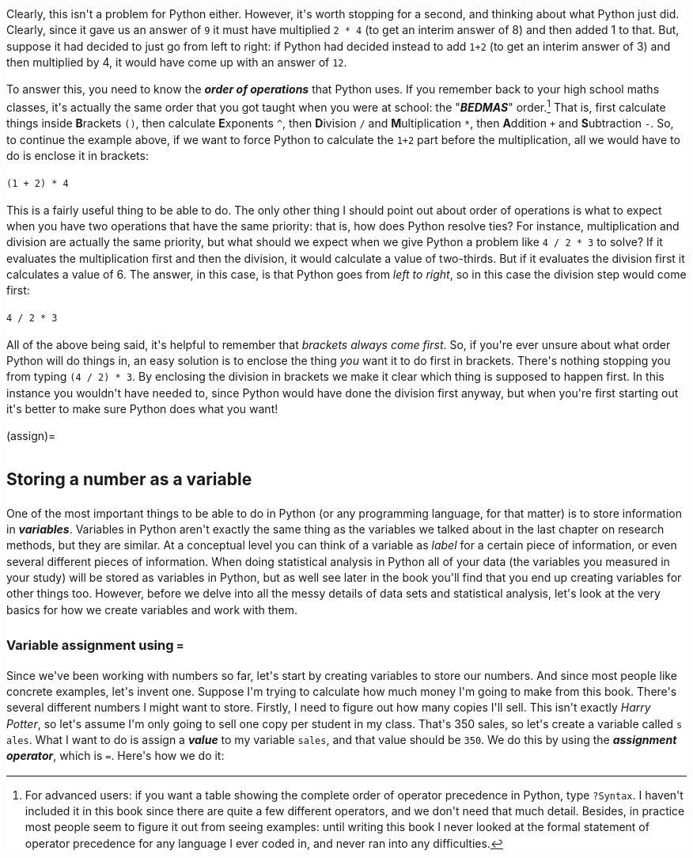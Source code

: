 Clearly, this isn't a problem for Python either. However, it's worth stopping for a second, and thinking about what Python just did. Clearly, since it gave us an answer of `9` it must have multiplied `2 * 4` (to get an interim answer of 8) and then added 1 to that. But, suppose it had decided to just go from left to right: if Python had decided instead to add `1+2` (to get an interim answer of 3) and then multiplied by 4, it would have come up with an answer of `12`. 

To answer this, you need to know the **_order of operations_** that Python uses. If you remember back to your high school maths classes, it's actually the same order that you got taught when you were at school: the "**_BEDMAS_**" order.[^operator_precedence] That is, first calculate things inside **B**rackets `()`, then calculate **E**xponents `^`, then **D**ivision `/` and **M**ultiplication `*`, then **A**ddition `+` and **S**ubtraction `-`. So, to continue the example above, if we want to force Python to calculate the `1+2` part before the multiplication, all we would have to do is enclose it in brackets:

```{code-cell} ipython3
(1 + 2) * 4 
```

This is a fairly useful thing to be able to do. The only other thing I should point out about order of operations is what to expect when you have two operations that have the same priority: that is, how does Python resolve ties? For instance, multiplication and division are actually the same priority, but what should we expect when we give Python a problem like `4 / 2 * 3` to solve? If it evaluates the multiplication first and then the division, it would calculate a value of two-thirds. But if it evaluates the division first it calculates a value of 6. The answer, in this case, is that Python goes from *left to right*, so in this case the division step would come first:

```{code-cell} ipython3
4 / 2 * 3
```

All of the above being said, it's helpful to remember that *brackets always come first*. So, if you're ever unsure about what order Python will do things in, an easy solution is to enclose the thing *you* want it to do first in brackets. There's nothing stopping you from typing `(4 / 2) * 3`. By enclosing the division in brackets we make it clear which thing is supposed to happen first. In this instance you wouldn't have needed to, since Python would have done the division first anyway, but when you're first starting out it's better to make sure Python does what you want!



(assign)=
## Storing a number as a variable

One of the most important things to be able to do in Python (or any programming language, for that matter) is to store information in **_variables_**. Variables in Python aren't exactly the same thing as the variables we talked about in the last chapter on research methods, but they are similar. At a conceptual level you can think of a variable as *label* for a certain piece of information, or even several different pieces of information. When doing statistical analysis in Python all of your data (the variables you measured in your study) will be stored as variables in Python, but as well see later in the book you'll find that you end up creating variables for other things too. However, before we delve into all the messy details of data sets and statistical analysis, let's look at the very basics for how we create variables and work with them. 

### Variable assignment using `=`

Since we've been working with numbers so far, let's start by creating variables to store our numbers. And since most people like concrete examples, let's invent one. Suppose I'm trying to calculate how much money I'm going to make from this book. There's several different numbers I might want to store. Firstly, I need to figure out how many copies I'll sell. This isn't exactly *Harry Potter*, so let's assume I'm only going to sell one copy per student in my class. That's 350 sales, so let's create a variable called `sales`. What I want to do is assign a **_value_** to my variable `sales`, and that value should be `350`. We do this by using the **_assignment operator_**, which is `=`. Here's how we do it:


[^zelazny]: Source: *Dismal Light* (1968).
[^updating]: Although Python is updated frequently, it doesn't usually make much of a difference for the sort of work we'll do in this book. In fact, during the writing of the book I upgraded several times, and didn't have to change much except these sections describing the downloading.
[^mac_older]: If you're running an older version of the Mac OS, then you need to follow the link to the "old" page (http://cran.r-project.org/bin/macosx/old/). You should be able to find the installer file that you need at the bottom of the page.
[^mac_advanced]: Tip for advanced Mac users. You can run Python from the terminal if you want to. The command is just `python`. It behaves like the Spyder Console, except that help documentation behaves like a "man" page instead of opening in a new window.
[^seriously]: Seriously. If you're in a position to do so, open up Python and start typing. The simple act of typing it rather than "just reading" makes a big difference. It makes the concepts more concrete, and it ties the abstract ideas (programming and statistics) to the actual context in which you need to use them. Statistics is something you *do*, not just something you read about in a textbook.
[^terminal]: If you're running Python from the terminal rather than from Spyder, escape doesn't work: use CTRL-C instead.
[^sourcecode]: For advanced users: yes, as you've probably guessed, Python is printing out the source code for the function.
[^experiment]: If you're reading this with Python open, a good learning trick is to try typing in a few different variations on what I've done here. If you experiment with your commands, you'll quickly learn what works and what doesn't
[^operator_precedence]: For advanced users: if you want a table showing the complete order of operator precedence in Python, type `?Syntax`. I haven't included it in this book since there are quite a few different operators, and we don't need that much detail. Besides, in practice most people seem to figure it out from seeing examples: until writing this book I never looked at the formal statement of operator precedence for any language I ever coded in, and never ran into any difficulties.
[^environment]: If you are using Spyder, and the "environment" panel (formerly known as the "workspace" panel) is visible when you typed the command, then you probably saw something happening there. That's to be expected, and is quite helpful. However, there's two things to note here (1) I haven't yet explained what that panel does, so for now just ignore it, and (2) this is one of the helpful things Spyder does, not a part of Python itself.
[^print]: As we'll discuss later, by doing this we are implicitly using the `print()` function
[^camelCase]: For very advanced users: there is one exception to this. If you're naming a function, don't use `.` in the name unless you are intending to make use of the S3 object oriented programming system in Python. If you don't know what S3 is, then you definitely don't want to be using it! For function naming, there's been a trend among Python users to prefer `myFunctionName`.
[^operators]: A side note for students with a programming background. Technically speaking, operators *are* functions in Python: the addition operator `+` is actually a convenient way of calling the addition function ``+()``. Thus `10+20` is equivalent to the function call `+(20, 30)`. Not surprisingly, no-one ever uses this version. Because that would be stupid.
[^complex]: A note for the mathematically inclined: Python does support complex numbers, but unless you explicitly specify that you want them it assumes all calculations must be real valued. By default, the square root of a negative number is treated as undefined: `sqrt(-9)` will produce `NaN` (not a number) as its output. To get complex numbers, you would type `sqrt(-9+0i)` and Python would now return `0+3i`. However, since we won't have any need for complex numbers in this book, I won't refer to them again.
[^argument_x]: The two functions discussed previously, `sqrt()` and `abs()`, both only have a single argument, `x`. So I could have typed something like `sqrt(x = 225)` or `abs(x = -13)` earlier. The fact that all these functions use `x` as the name of the argument that corresponds the "main" variable that you're working with is no coincidence. That's a fairly widely used convention. Quite often, the writers of Python functions will try to use conventional names like this to make your life easier. Or at least that's the theory. In practice it doesn't always work as well as you'd hope.
[^tab_complete]: For advanced users: obviously, this isn't just an Spyder thing. If you're running Python in a terminal window, tab autocomplete still works, and does so in exactly the way you'd expect. It's not as visually pretty as the Spyder version, of course, and lacks some of the cooler features that Spyder provides. I don't bother to document that here: my assumption is that if you are running Python in the terminal then you're already familiar with using tab autocomplete.
[^escape]: Incidentally, that always works: if you've started typing a command and you want to clear it and start again, hit escape.
[^ctrl_up]: Another method is to start typing some text and then hit the Control key and the up arrow together (on Windows or Linux) or the Command key and the up arrow together (on a Mac). This will bring up a window showing all your recent commands that started with the same text as what you've currently typed. That can come in quite handy sometimes.
[^concat]: Notice that I didn't specify any argument names here. The `[]` function is one of those cases where we don't use names. We just type all the numbers, and Python just dumps them all in a single variable.
[^month]: Though actually there's no real need to do this, since Python has an inbuilt variable called `month_name` that you can use for this purpose.
[^cool]: I offer up my teenage attempts to be "cool" as evidence that some things just can't be done.
[^equality]: Note that this is a very different operator to the assignment operator `=` that I talked about in Section \@ref(assign). A common typo that people make when trying to write logical commands in Python (or other languages, since the "`=` versus `==`" distinction is important in most programming languages) is to accidentally type `=` when you really mean `==`. Be especially cautious with this -- I've been programming in various languages since I was a teenager, and I *still* screw this up a lot. Hm. I think I see why I wasn't cool as a teenager. And why I'm still not cool.
[^xor_elementwise]: A note for those of you who have taken a computer science class: yes, Python does have a function for exclusive-or, namely `xor()`. Also worth noting is the fact that Python makes the distinction between element-wise operators `&` and `|` and operators that look only at the first element of the vector, namely `&&` and `||`. To see the distinction, compare the behaviour of a command like `[False,True] & [True,True]` to the behaviour of something like `[False,True] && [True,True]`. If this doesn't mean anything to you, ignore this footnote entirely. It's not important for the content of this book.
[^regex]: Well, I say that... but in my personal experience it wasn't until I started learning "regular expressions" that my loathing of computers reached its peak.